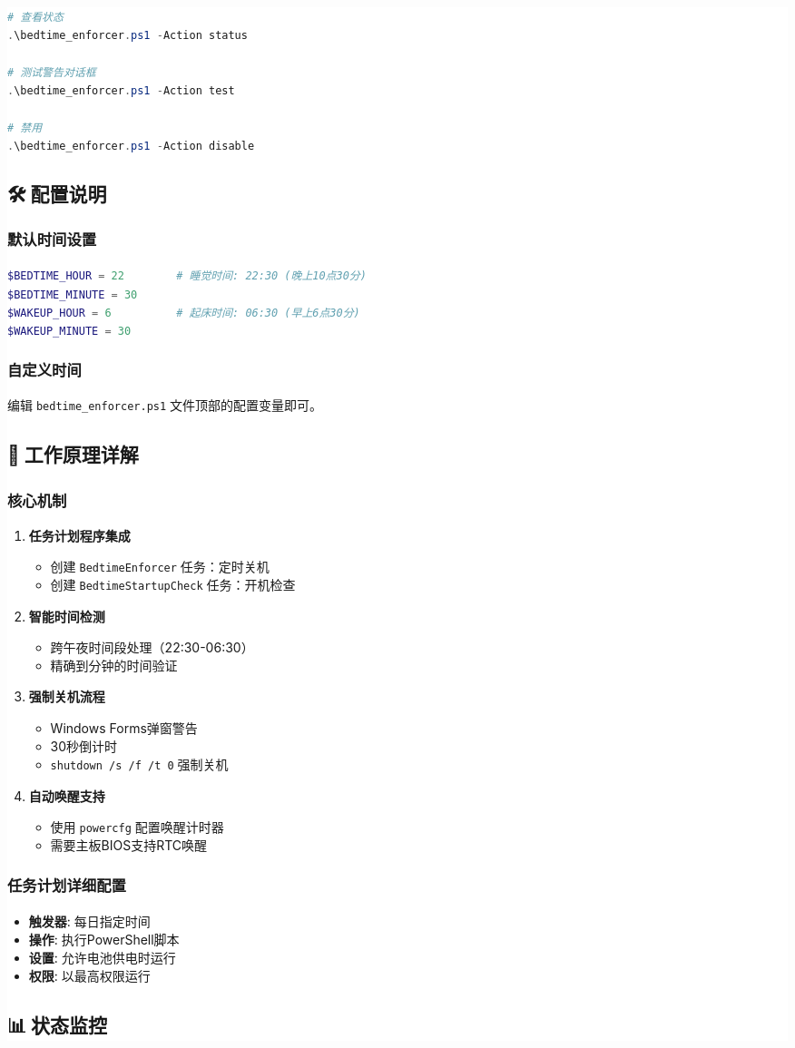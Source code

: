 ```powershell
# 查看状态
.\bedtime_enforcer.ps1 -Action status

# 测试警告对话框
.\bedtime_enforcer.ps1 -Action test

# 禁用
.\bedtime_enforcer.ps1 -Action disable
```

## 🛠️ 配置说明

### 默认时间设置
```powershell
$BEDTIME_HOUR = 22        # 睡觉时间: 22:30 (晚上10点30分)
$BEDTIME_MINUTE = 30      
$WAKEUP_HOUR = 6          # 起床时间: 06:30 (早上6点30分)  
$WAKEUP_MINUTE = 30       
```

### 自定义时间
编辑 `bedtime_enforcer.ps1` 文件顶部的配置变量即可。

## 🔧 工作原理详解

### 核心机制
1. **任务计划程序集成**
   - 创建 `BedtimeEnforcer` 任务：定时关机
   - 创建 `BedtimeStartupCheck` 任务：开机检查

2. **智能时间检测**
   - 跨午夜时间段处理（22:30-06:30）
   - 精确到分钟的时间验证

3. **强制关机流程**
   - Windows Forms弹窗警告
   - 30秒倒计时
   - `shutdown /s /f /t 0` 强制关机

4. **自动唤醒支持**
   - 使用 `powercfg` 配置唤醒计时器
   - 需要主板BIOS支持RTC唤醒

### 任务计划详细配置
- **触发器**: 每日指定时间
- **操作**: 执行PowerShell脚本
- **设置**: 允许电池供电时运行
- **权限**: 以最高权限运行

## 📊 状态监控
